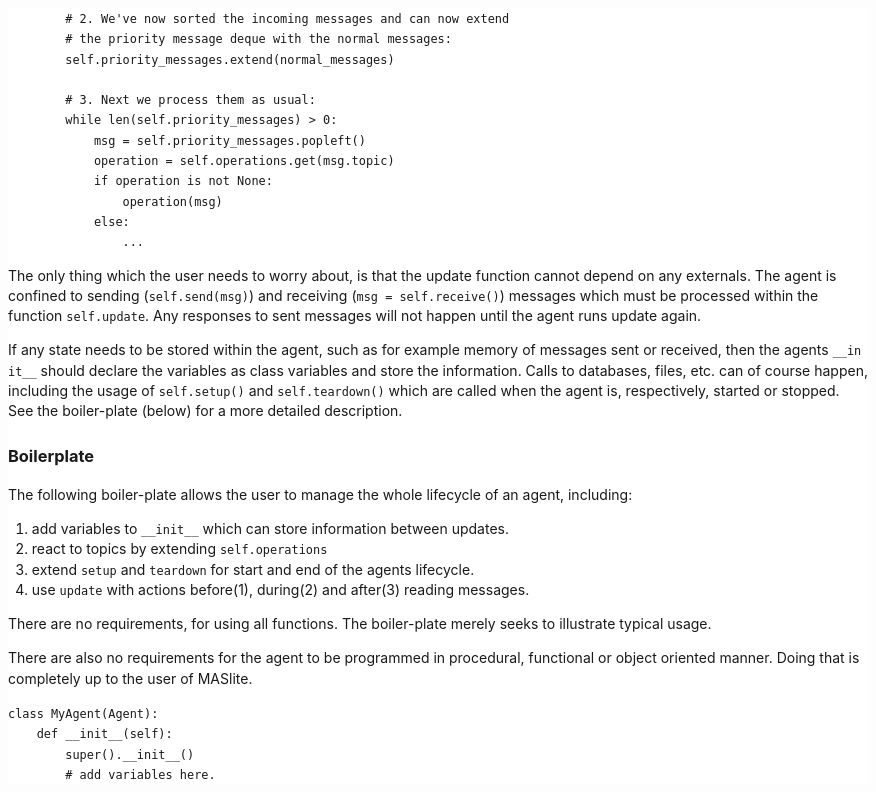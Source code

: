             # 2. We've now sorted the incoming messages and can now extend
            # the priority message deque with the normal messages:
            self.priority_messages.extend(normal_messages)
            
            # 3. Next we process them as usual:
            while len(self.priority_messages) > 0:
                msg = self.priority_messages.popleft()
                operation = self.operations.get(msg.topic)
                if operation is not None:
                    operation(msg)
                else:
                    ...

The only thing which the user needs to worry about, is that the update
function cannot depend on any externals. The agent is confined to
sending (`self.send(msg)`) and receiving (`msg = self.receive()`) 
messages which must be processed within the function `self.update`.
Any responses to sent messages will not happen until the agent runs
update again.

If any state needs to be stored within the agent, such as for example
memory of messages sent or received, then the agents `__init__` should
declare the variables as class variables and store the information.
Calls to databases, files, etc. can of course happen, including the usage
of `self.setup()` and `self.teardown()` which are called when the agent
is, respectively, started or stopped. See the boiler-plate (below) for a more 
detailed description. 
 
### Boilerplate

The following boiler-plate allows the user to manage the whole lifecycle
of an agent, including:

1. add variables to `__init__` which can store information between updates.
2. react to topics by extending `self.operations`
2. extend `setup` and `teardown` for start and end of the agents lifecycle.
4. use `update` with actions before(1), during(2) and after(3) reading messages.

There are no requirements, for using all functions. The boiler-plate merely
seeks to illustrate typical usage.

There are also no requirements for the agent to be programmed in procedural,
functional or object oriented manner. Doing that is completely up to the 
user of MASlite.

    class MyAgent(Agent):
        def __init__(self):
            super().__init__()
            # add variables here.
            